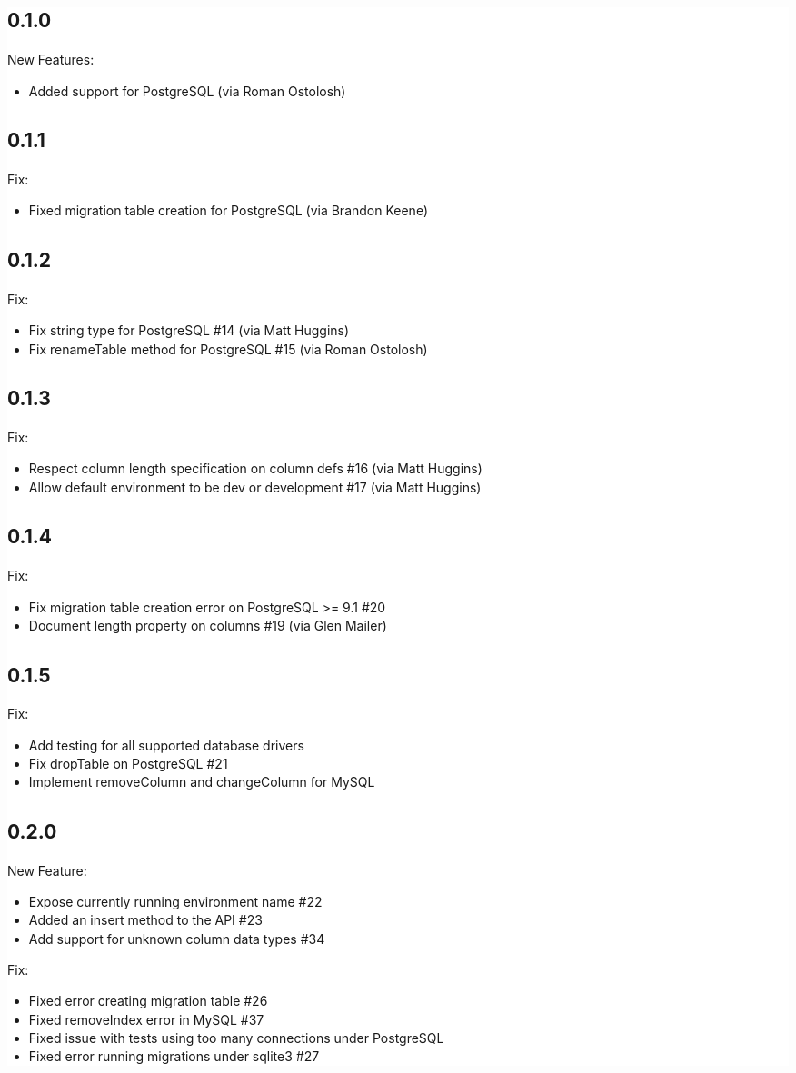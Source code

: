 ## 0.1.0

New Features:

  - Added support for PostgreSQL (via Roman Ostolosh)

## 0.1.1

Fix:

  - Fixed migration table creation for PostgreSQL (via Brandon Keene)

## 0.1.2

Fix:

  - Fix string type for PostgreSQL #14 (via Matt Huggins)
  - Fix renameTable method for PostgreSQL #15 (via Roman Ostolosh)

## 0.1.3

Fix:
  - Respect column length specification on column defs #16 (via Matt Huggins)
  - Allow default environment to be dev or development #17 (via Matt Huggins)

## 0.1.4

Fix:
  - Fix migration table creation error on PostgreSQL >= 9.1 #20
  - Document length property on columns #19 (via Glen Mailer)

## 0.1.5

Fix:
  - Add testing for all supported database drivers
  - Fix dropTable on PostgreSQL #21
  - Implement removeColumn and changeColumn for MySQL

## 0.2.0

New Feature:
  - Expose currently running environment name #22
  - Added an insert method to the API #23
  - Add support for unknown column data types #34

Fix:
  - Fixed error creating migration table #26
  - Fixed removeIndex error in MySQL #37
  - Fixed issue with tests using too many connections under PostgreSQL
  - Fixed error running migrations under sqlite3 #27

